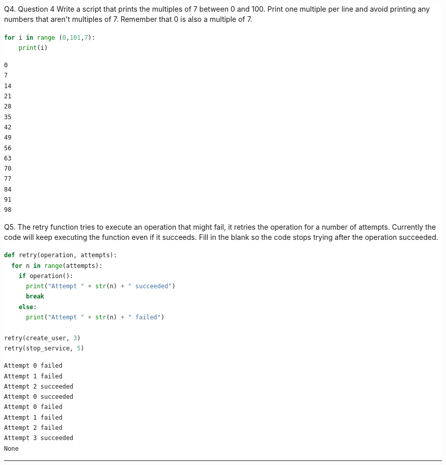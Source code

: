 Q4. Question 4
Write a script that prints the multiples of 7 between 0 and 100. Print one multiple per line and avoid printing any numbers that aren't multiples of 7. Remember that 0 is also a multiple of 7.

```Python
for i in range (0,101,7):
    print(i)
```
```
0
7
14
21
28
35
42
49
56
63
70
77
84
91
98
```

Q5. The retry function tries to execute an operation that might fail, it retries the operation for a number of attempts. Currently the code will keep executing the function even if it succeeds. Fill in the blank so the code stops trying after the operation succeeded.

```Python
def retry(operation, attempts):
  for n in range(attempts):
    if operation():
      print("Attempt " + str(n) + " succeeded")
      break
    else:
      print("Attempt " + str(n) + " failed")

retry(create_user, 3)
retry(stop_service, 5)
```
```
Attempt 0 failed
Attempt 1 failed
Attempt 2 succeeded
Attempt 0 succeeded
Attempt 0 failed
Attempt 1 failed
Attempt 2 failed
Attempt 3 succeeded
None
```

---